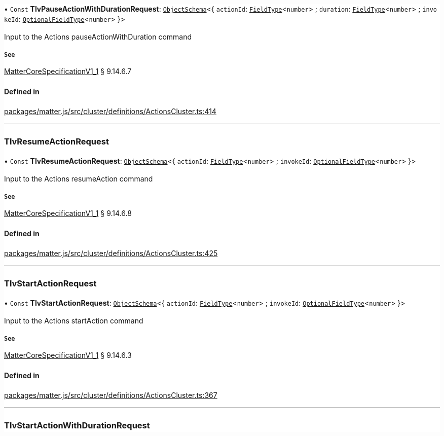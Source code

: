 • `Const` **TlvPauseActionWithDurationRequest**: [`ObjectSchema`](../classes/tlv_export.ObjectSchema.md)\<\{ `actionId`: [`FieldType`](../interfaces/tlv_export.FieldType.md)\<`number`\> ; `duration`: [`FieldType`](../interfaces/tlv_export.FieldType.md)\<`number`\> ; `invokeId`: [`OptionalFieldType`](../interfaces/tlv_export.OptionalFieldType.md)\<`number`\>  }\>

Input to the Actions pauseActionWithDuration command

**`See`**

[MatterCoreSpecificationV1_1](../interfaces/spec_export.MatterCoreSpecificationV1_1.md) § 9.14.6.7

#### Defined in

[packages/matter.js/src/cluster/definitions/ActionsCluster.ts:414](https://github.com/project-chip/matter.js/blob/c15b1068/packages/matter.js/src/cluster/definitions/ActionsCluster.ts#L414)

___

### TlvResumeActionRequest

• `Const` **TlvResumeActionRequest**: [`ObjectSchema`](../classes/tlv_export.ObjectSchema.md)\<\{ `actionId`: [`FieldType`](../interfaces/tlv_export.FieldType.md)\<`number`\> ; `invokeId`: [`OptionalFieldType`](../interfaces/tlv_export.OptionalFieldType.md)\<`number`\>  }\>

Input to the Actions resumeAction command

**`See`**

[MatterCoreSpecificationV1_1](../interfaces/spec_export.MatterCoreSpecificationV1_1.md) § 9.14.6.8

#### Defined in

[packages/matter.js/src/cluster/definitions/ActionsCluster.ts:425](https://github.com/project-chip/matter.js/blob/c15b1068/packages/matter.js/src/cluster/definitions/ActionsCluster.ts#L425)

___

### TlvStartActionRequest

• `Const` **TlvStartActionRequest**: [`ObjectSchema`](../classes/tlv_export.ObjectSchema.md)\<\{ `actionId`: [`FieldType`](../interfaces/tlv_export.FieldType.md)\<`number`\> ; `invokeId`: [`OptionalFieldType`](../interfaces/tlv_export.OptionalFieldType.md)\<`number`\>  }\>

Input to the Actions startAction command

**`See`**

[MatterCoreSpecificationV1_1](../interfaces/spec_export.MatterCoreSpecificationV1_1.md) § 9.14.6.3

#### Defined in

[packages/matter.js/src/cluster/definitions/ActionsCluster.ts:367](https://github.com/project-chip/matter.js/blob/c15b1068/packages/matter.js/src/cluster/definitions/ActionsCluster.ts#L367)

___

### TlvStartActionWithDurationRequest
